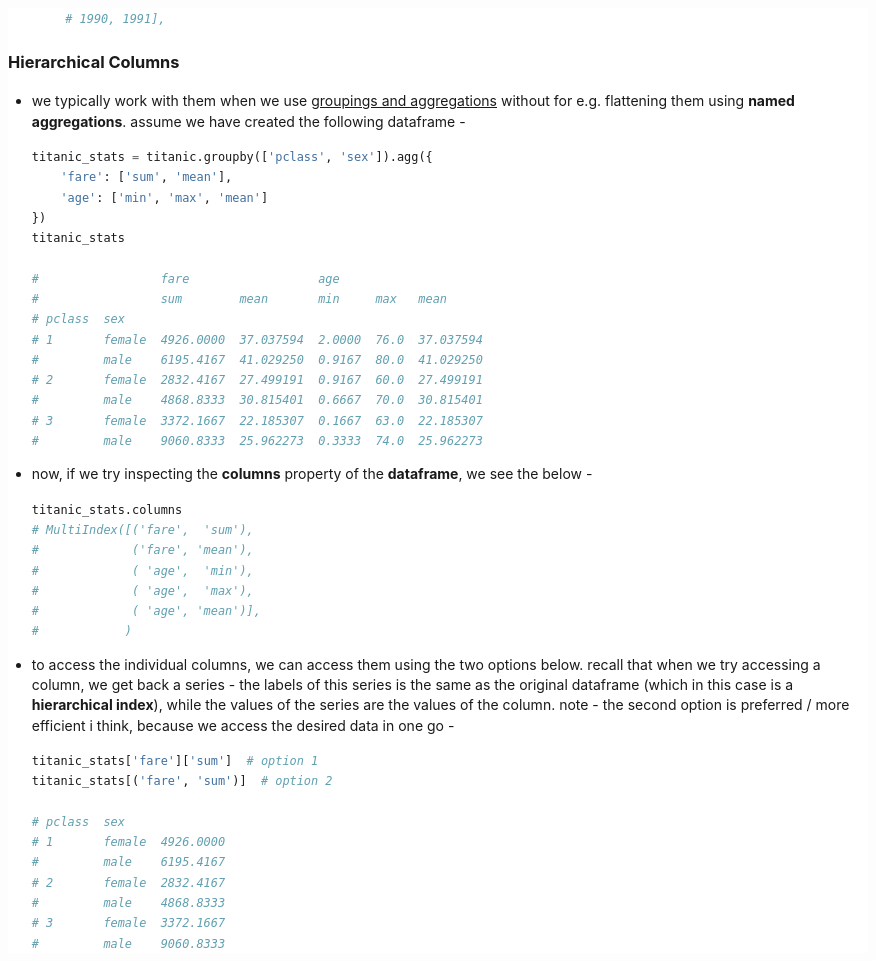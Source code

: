   ```py
          # 1990, 1991],
  ```

### Hierarchical Columns

- we typically work with them when we use [groupings and aggregations](#grouping-and-aggregation) without for e.g. flattening them using **named aggregations**. assume we have created the following dataframe -
  ```py
  titanic_stats = titanic.groupby(['pclass', 'sex']).agg({ 
      'fare': ['sum', 'mean'],
      'age': ['min', 'max', 'mean']
  })
  titanic_stats

  #                 fare                  age
  #                 sum        mean       min     max   mean
  # pclass  sex
  # 1       female  4926.0000  37.037594  2.0000  76.0  37.037594
  #         male    6195.4167  41.029250  0.9167  80.0  41.029250
  # 2       female  2832.4167  27.499191  0.9167  60.0  27.499191
  #         male    4868.8333  30.815401  0.6667  70.0  30.815401
  # 3       female  3372.1667  22.185307  0.1667  63.0  22.185307
  #         male    9060.8333  25.962273  0.3333  74.0  25.962273
  ```
- now, if we try inspecting the **columns** property of the **dataframe**, we see the below -
  ```py
  titanic_stats.columns
  # MultiIndex([('fare',  'sum'),
  #             ('fare', 'mean'),
  #             ( 'age',  'min'),
  #             ( 'age',  'max'),
  #             ( 'age', 'mean')],
  #            )
  ```
- to access the individual columns, we can access them using the two options below. recall that when we try accessing a column, we get back a series - the labels of this series is the same as the original dataframe (which in this case is a **hierarchical index**), while the values of the series are the values of the column. note - the second option is preferred / more efficient i think, because we access the desired data in one go -
  ```py
  titanic_stats['fare']['sum']  # option 1
  titanic_stats[('fare', 'sum')]  # option 2

  # pclass  sex
  # 1       female  4926.0000
  #         male    6195.4167
  # 2       female  2832.4167
  #         male    4868.8333
  # 3       female  3372.1667
  #         male    9060.8333
  ```
